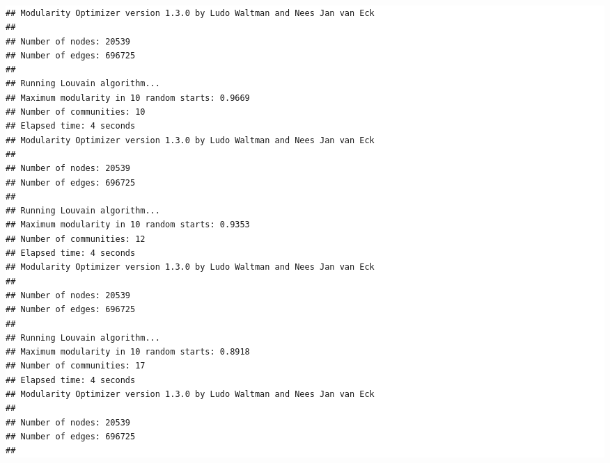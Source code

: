     ## Modularity Optimizer version 1.3.0 by Ludo Waltman and Nees Jan van Eck
    ## 
    ## Number of nodes: 20539
    ## Number of edges: 696725
    ## 
    ## Running Louvain algorithm...
    ## Maximum modularity in 10 random starts: 0.9669
    ## Number of communities: 10
    ## Elapsed time: 4 seconds
    ## Modularity Optimizer version 1.3.0 by Ludo Waltman and Nees Jan van Eck
    ## 
    ## Number of nodes: 20539
    ## Number of edges: 696725
    ## 
    ## Running Louvain algorithm...
    ## Maximum modularity in 10 random starts: 0.9353
    ## Number of communities: 12
    ## Elapsed time: 4 seconds
    ## Modularity Optimizer version 1.3.0 by Ludo Waltman and Nees Jan van Eck
    ## 
    ## Number of nodes: 20539
    ## Number of edges: 696725
    ## 
    ## Running Louvain algorithm...
    ## Maximum modularity in 10 random starts: 0.8918
    ## Number of communities: 17
    ## Elapsed time: 4 seconds
    ## Modularity Optimizer version 1.3.0 by Ludo Waltman and Nees Jan van Eck
    ## 
    ## Number of nodes: 20539
    ## Number of edges: 696725
    ## 
